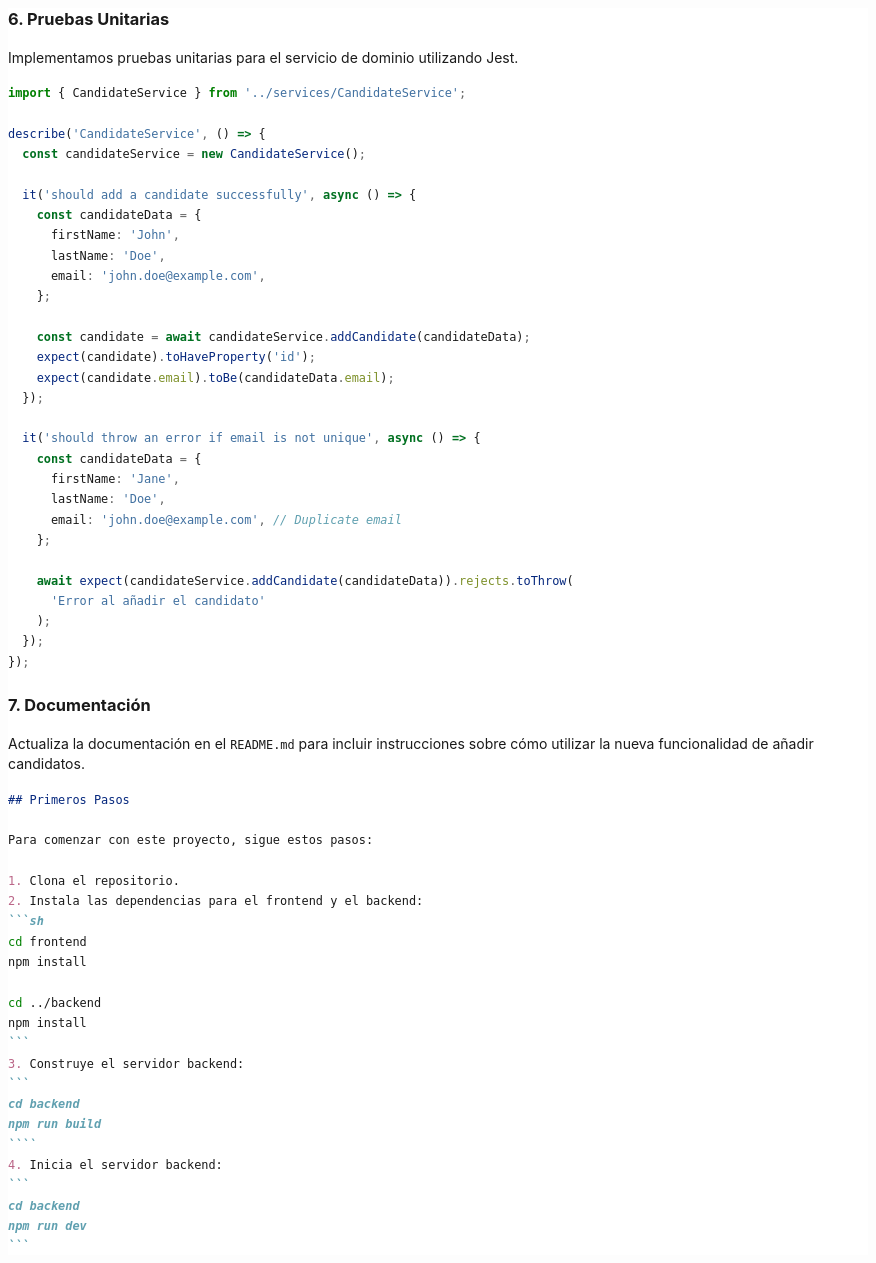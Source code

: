 
### 6. Pruebas Unitarias

Implementamos pruebas unitarias para el servicio de dominio utilizando Jest.

```typescript:backend/src/tests/CandidateService.test.ts
import { CandidateService } from '../services/CandidateService';

describe('CandidateService', () => {
  const candidateService = new CandidateService();

  it('should add a candidate successfully', async () => {
    const candidateData = {
      firstName: 'John',
      lastName: 'Doe',
      email: 'john.doe@example.com',
    };

    const candidate = await candidateService.addCandidate(candidateData);
    expect(candidate).toHaveProperty('id');
    expect(candidate.email).toBe(candidateData.email);
  });

  it('should throw an error if email is not unique', async () => {
    const candidateData = {
      firstName: 'Jane',
      lastName: 'Doe',
      email: 'john.doe@example.com', // Duplicate email
    };

    await expect(candidateService.addCandidate(candidateData)).rejects.toThrow(
      'Error al añadir el candidato'
    );
  });
});
```

### 7. Documentación

Actualiza la documentación en el `README.md` para incluir instrucciones sobre cómo utilizar la nueva funcionalidad de añadir candidatos.


`````34:69:README.md
## Primeros Pasos

Para comenzar con este proyecto, sigue estos pasos:

1. Clona el repositorio.
2. Instala las dependencias para el frontend y el backend:
```sh
cd frontend
npm install

cd ../backend
npm install
```
3. Construye el servidor backend:
```
cd backend
npm run build
````
4. Inicia el servidor backend:
```
cd backend
npm run dev
```
`````